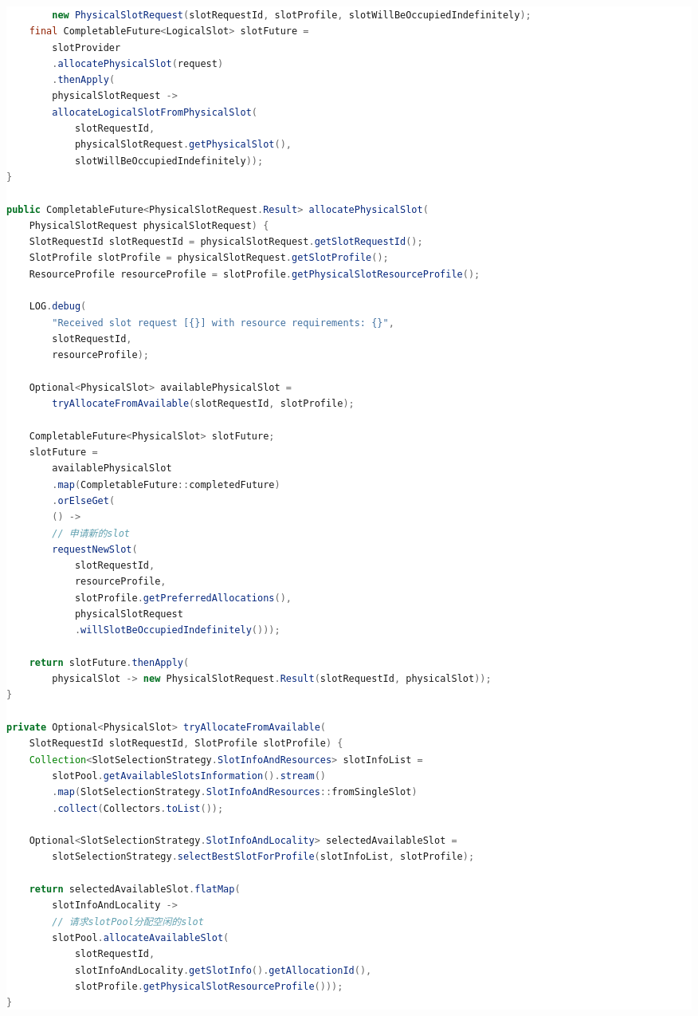 ```java
        new PhysicalSlotRequest(slotRequestId, slotProfile, slotWillBeOccupiedIndefinitely);
    final CompletableFuture<LogicalSlot> slotFuture =
        slotProvider
        .allocatePhysicalSlot(request)
        .thenApply(
        physicalSlotRequest ->
        allocateLogicalSlotFromPhysicalSlot(
            slotRequestId,
            physicalSlotRequest.getPhysicalSlot(),
            slotWillBeOccupiedIndefinitely));
}

public CompletableFuture<PhysicalSlotRequest.Result> allocatePhysicalSlot(
    PhysicalSlotRequest physicalSlotRequest) {
    SlotRequestId slotRequestId = physicalSlotRequest.getSlotRequestId();
    SlotProfile slotProfile = physicalSlotRequest.getSlotProfile();
    ResourceProfile resourceProfile = slotProfile.getPhysicalSlotResourceProfile();

    LOG.debug(
        "Received slot request [{}] with resource requirements: {}",
        slotRequestId,
        resourceProfile);

    Optional<PhysicalSlot> availablePhysicalSlot =
        tryAllocateFromAvailable(slotRequestId, slotProfile);

    CompletableFuture<PhysicalSlot> slotFuture;
    slotFuture =
        availablePhysicalSlot
        .map(CompletableFuture::completedFuture)
        .orElseGet(
        () ->
        // 申请新的slot
        requestNewSlot(
            slotRequestId,
            resourceProfile,
            slotProfile.getPreferredAllocations(),
            physicalSlotRequest
            .willSlotBeOccupiedIndefinitely()));

    return slotFuture.thenApply(
        physicalSlot -> new PhysicalSlotRequest.Result(slotRequestId, physicalSlot));
}

private Optional<PhysicalSlot> tryAllocateFromAvailable(
    SlotRequestId slotRequestId, SlotProfile slotProfile) {
    Collection<SlotSelectionStrategy.SlotInfoAndResources> slotInfoList =
        slotPool.getAvailableSlotsInformation().stream()
        .map(SlotSelectionStrategy.SlotInfoAndResources::fromSingleSlot)
        .collect(Collectors.toList());

    Optional<SlotSelectionStrategy.SlotInfoAndLocality> selectedAvailableSlot =
        slotSelectionStrategy.selectBestSlotForProfile(slotInfoList, slotProfile);

    return selectedAvailableSlot.flatMap(
        slotInfoAndLocality ->
        // 请求slotPool分配空闲的slot
        slotPool.allocateAvailableSlot(
            slotRequestId,
            slotInfoAndLocality.getSlotInfo().getAllocationId(),
            slotProfile.getPhysicalSlotResourceProfile()));
}

```